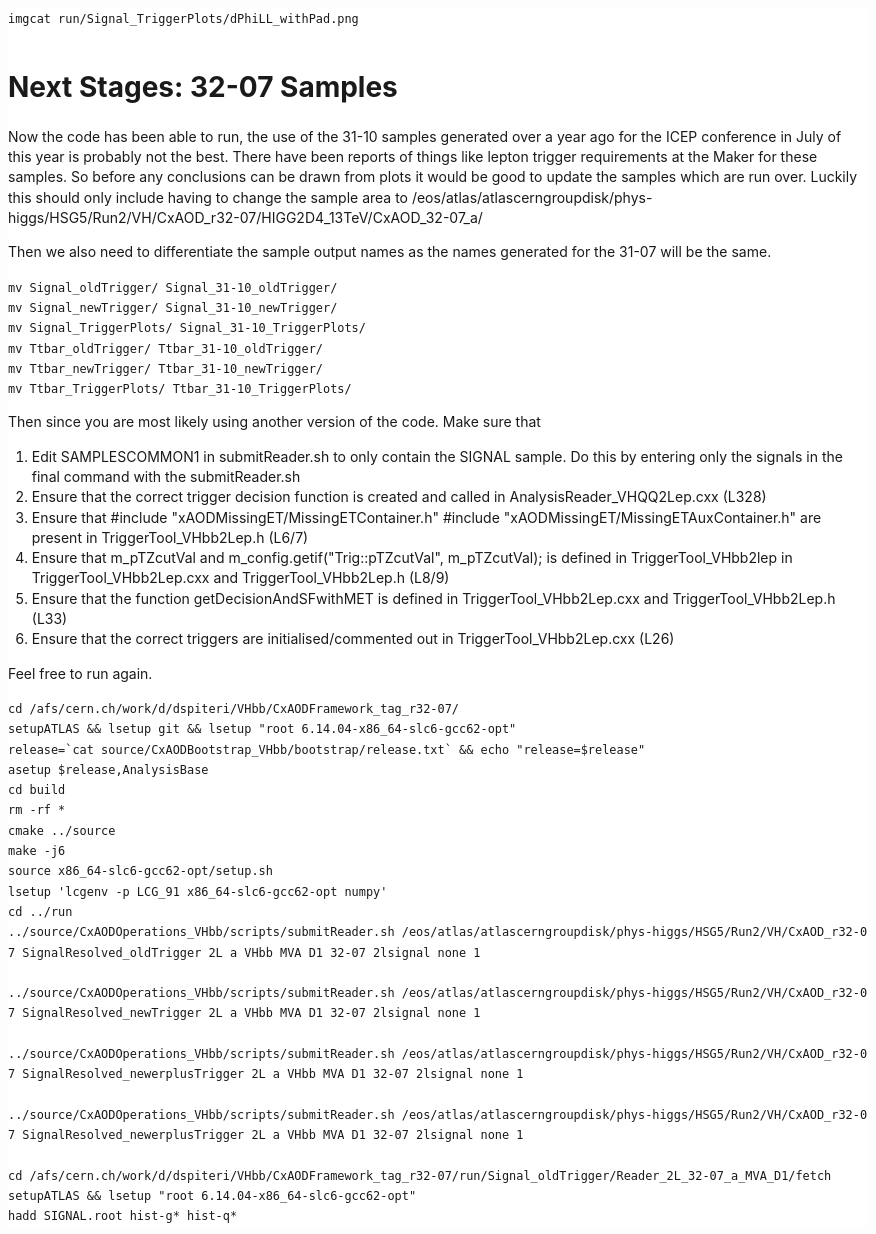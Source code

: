 ~~~
imgcat run/Signal_TriggerPlots/dPhiLL_withPad.png
~~~

#  Next Stages: 32-07 Samples
Now the code has been able to run, the use of the 31-10 samples generated over a year ago for the ICEP conference in July of this year is probably not the best. There have been reports of things like lepton trigger requirements at the Maker for these samples.  So before any conclusions can be drawn from plots it would be good to update the samples which are run over. Luckily this should only include having to change the sample area to
/eos/atlas/atlascerngroupdisk/phys-higgs/HSG5/Run2/VH/CxAOD_r32-07/HIGG2D4_13TeV/CxAOD_32-07_a/

Then we also need to differentiate the sample output names as the names generated for the 31-07 will be the same.
~~~
mv Signal_oldTrigger/ Signal_31-10_oldTrigger/
mv Signal_newTrigger/ Signal_31-10_newTrigger/
mv Signal_TriggerPlots/ Signal_31-10_TriggerPlots/
mv Ttbar_oldTrigger/ Ttbar_31-10_oldTrigger/
mv Ttbar_newTrigger/ Ttbar_31-10_newTrigger/
mv Ttbar_TriggerPlots/ Ttbar_31-10_TriggerPlots/
~~~
Then since you are most likely using another version of the code. Make sure that
1) Edit SAMPLESCOMMON1 in submitReader.sh to only contain the SIGNAL sample.
 Do this by entering only the signals in the final command with the submitReader.sh
2) Ensure that the correct trigger decision function is created and called in AnalysisReader_VHQQ2Lep.cxx (L328)
3) Ensure that #include "xAODMissingET/MissingETContainer.h" #include "xAODMissingET/MissingETAuxContainer.h" are present in TriggerTool_VHbb2Lep.h (L6/7)
4) Ensure that   m_pTZcutVal and m_config.getif<double>("Trig::pTZcutVal", m_pTZcutVal);   is defined in TriggerTool_VHbb2lep in TriggerTool_VHbb2Lep.cxx and TriggerTool_VHbb2Lep.h (L8/9)
5) Ensure that the function getDecisionAndSFwithMET is defined in TriggerTool_VHbb2Lep.cxx and TriggerTool_VHbb2Lep.h (L33)
6) Ensure that the correct triggers are initialised/commented out in TriggerTool_VHbb2Lep.cxx (L26)

Feel free to run again.
~~~
cd /afs/cern.ch/work/d/dspiteri/VHbb/CxAODFramework_tag_r32-07/
setupATLAS && lsetup git && lsetup "root 6.14.04-x86_64-slc6-gcc62-opt" 
release=`cat source/CxAODBootstrap_VHbb/bootstrap/release.txt` && echo "release=$release"
asetup $release,AnalysisBase
cd build
rm -rf *
cmake ../source
make -j6
source x86_64-slc6-gcc62-opt/setup.sh
lsetup 'lcgenv -p LCG_91 x86_64-slc6-gcc62-opt numpy'
cd ../run
../source/CxAODOperations_VHbb/scripts/submitReader.sh /eos/atlas/atlascerngroupdisk/phys-higgs/HSG5/Run2/VH/CxAOD_r32-07 SignalResolved_oldTrigger 2L a VHbb MVA D1 32-07 2lsignal none 1

../source/CxAODOperations_VHbb/scripts/submitReader.sh /eos/atlas/atlascerngroupdisk/phys-higgs/HSG5/Run2/VH/CxAOD_r32-07 SignalResolved_newTrigger 2L a VHbb MVA D1 32-07 2lsignal none 1

../source/CxAODOperations_VHbb/scripts/submitReader.sh /eos/atlas/atlascerngroupdisk/phys-higgs/HSG5/Run2/VH/CxAOD_r32-07 SignalResolved_newerplusTrigger 2L a VHbb MVA D1 32-07 2lsignal none 1

../source/CxAODOperations_VHbb/scripts/submitReader.sh /eos/atlas/atlascerngroupdisk/phys-higgs/HSG5/Run2/VH/CxAOD_r32-07 SignalResolved_newerplusTrigger 2L a VHbb MVA D1 32-07 2lsignal none 1

cd /afs/cern.ch/work/d/dspiteri/VHbb/CxAODFramework_tag_r32-07/run/Signal_oldTrigger/Reader_2L_32-07_a_MVA_D1/fetch
setupATLAS && lsetup "root 6.14.04-x86_64-slc6-gcc62-opt" 
hadd SIGNAL.root hist-g* hist-q*
~~~